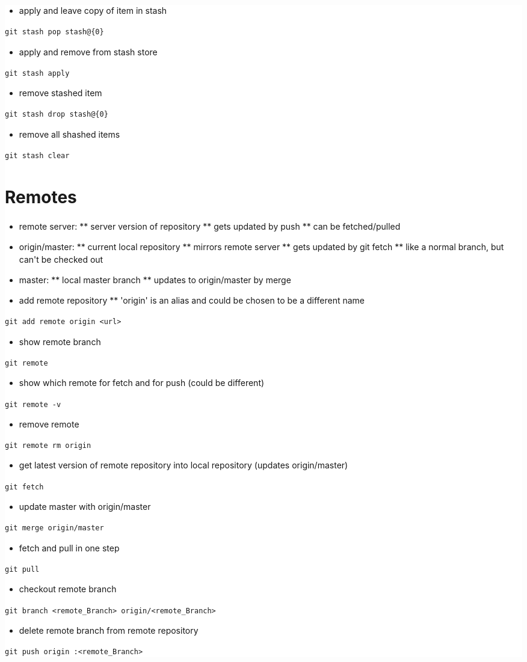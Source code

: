 * apply and leave copy of item in stash
```
git stash pop stash@{0}
```
* apply and remove from stash store
```
git stash apply
```
* remove stashed item
```
git stash drop stash@{0}
```
* remove all shashed items
```
git stash clear
```

# Remotes
* remote server:
** server version of repository
** gets updated by push
** can be fetched/pulled

* origin/master:
** current local repository
** mirrors remote server
** gets updated by git fetch
** like a normal branch, but can't be checked out

* master:
** local master branch
** updates to origin/master by merge

* add remote repository
** 'origin' is an alias and could be chosen to be a different name
```
git add remote origin <url>
```
* show remote branch
```
git remote
```
* show which remote for fetch and for push (could be different)
```
git remote -v
```
* remove remote
```
git remote rm origin
```
* get latest version of remote repository into local repository (updates origin/master)
```
git fetch
```
* update master with origin/master
```
git merge origin/master
```
* fetch and pull in one step
```
git pull
```
* checkout remote branch
```
git branch <remote_Branch> origin/<remote_Branch>
```
* delete remote branch from remote repository
```
git push origin :<remote_Branch>
```